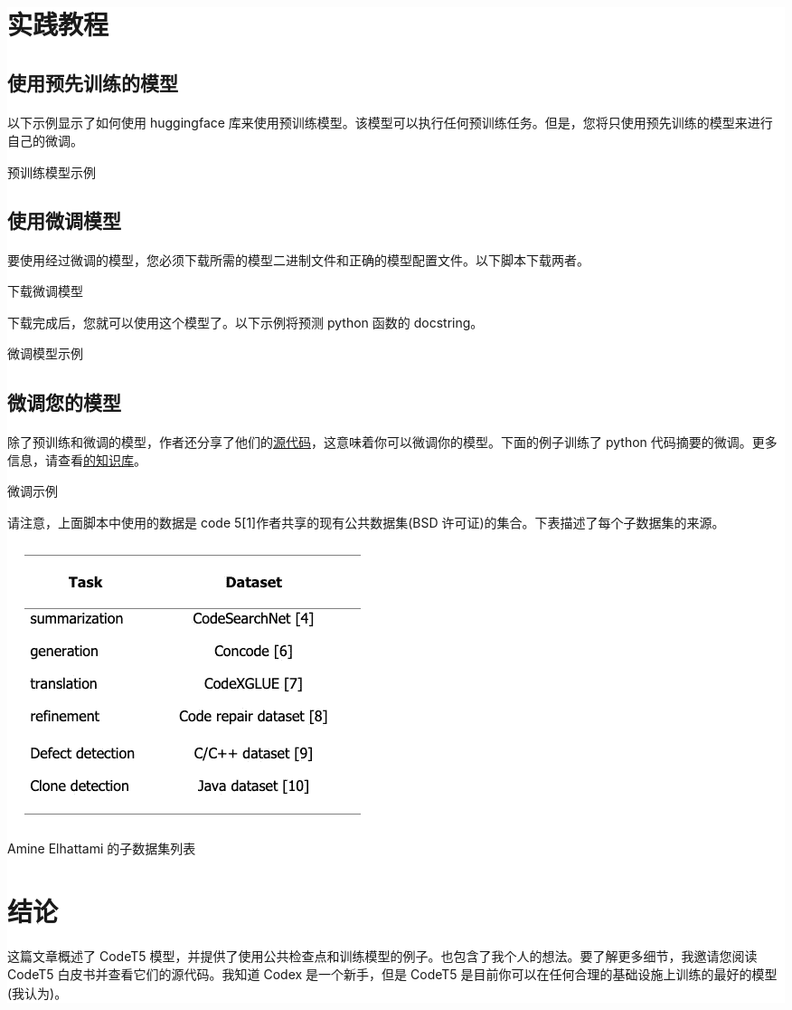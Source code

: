 # 实践教程

## 使用预先训练的模型

以下示例显示了如何使用 huggingface 库来使用预训练模型。该模型可以执行任何预训练任务。但是，您将只使用预先训练的模型来进行自己的微调。

预训练模型示例

## 使用微调模型

要使用经过微调的模型，您必须下载所需的模型二进制文件和正确的模型配置文件。以下脚本下载两者。

下载微调模型

下载完成后，您就可以使用这个模型了。以下示例将预测 python 函数的 docstring。

微调模型示例

## 微调您的模型

除了预训练和微调的模型，作者还分享了他们的[源代码](https://github.com/salesforce/CodeT5)，这意味着你可以微调你的模型。下面的例子训练了 python 代码摘要的微调。更多信息，请查看[的知识库](https://github.com/salesforce/CodeT5)。

微调示例

请注意，上面脚本中使用的数据是 code 5[1]作者共享的现有公共数据集(BSD 许可证)的集合。下表描述了每个子数据集的来源。

![](img/ed669a67488b32e35c827e509c65838b.png)

Amine Elhattami 的子数据集列表

# 结论

这篇文章概述了 CodeT5 模型，并提供了使用公共检查点和训练模型的例子。也包含了我个人的想法。要了解更多细节，我邀请您阅读 CodeT5 白皮书并查看它们的源代码。我知道 Codex 是一个新手，但是 CodeT5 是目前你可以在任何合理的基础设施上训练的最好的模型(我认为)。
